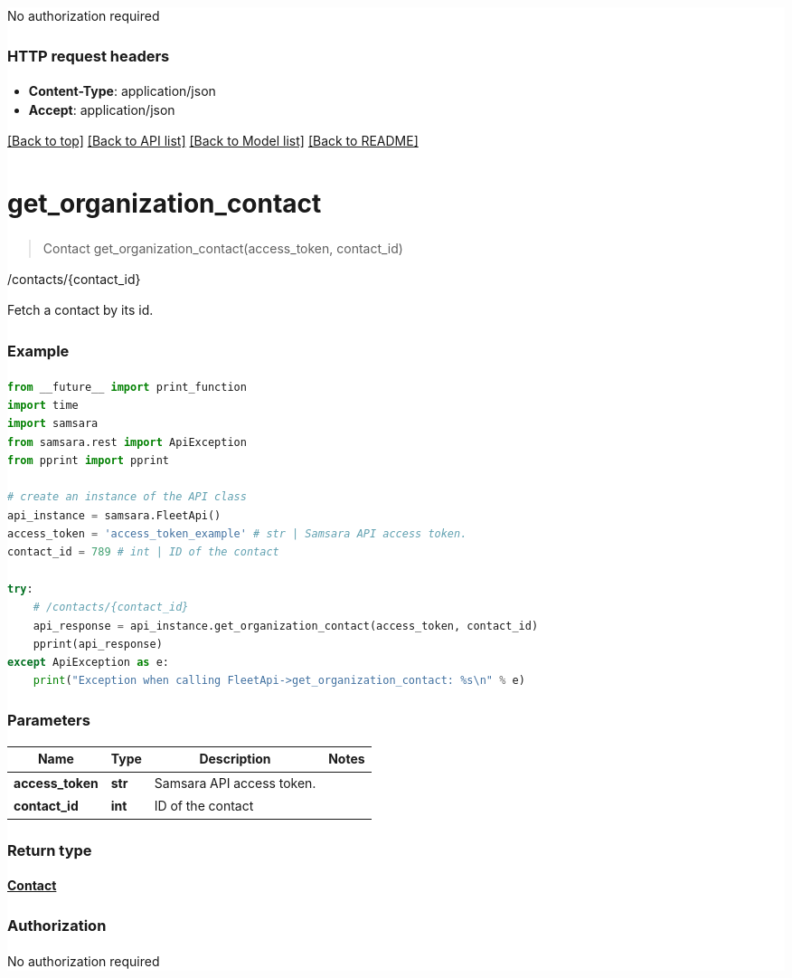No authorization required

### HTTP request headers

 - **Content-Type**: application/json
 - **Accept**: application/json

[[Back to top]](#) [[Back to API list]](../README.md#documentation-for-api-endpoints) [[Back to Model list]](../README.md#documentation-for-models) [[Back to README]](../README.md)

# **get_organization_contact**
> Contact get_organization_contact(access_token, contact_id)

/contacts/{contact_id}

Fetch a contact by its id.

### Example
```python
from __future__ import print_function
import time
import samsara
from samsara.rest import ApiException
from pprint import pprint

# create an instance of the API class
api_instance = samsara.FleetApi()
access_token = 'access_token_example' # str | Samsara API access token.
contact_id = 789 # int | ID of the contact

try:
    # /contacts/{contact_id}
    api_response = api_instance.get_organization_contact(access_token, contact_id)
    pprint(api_response)
except ApiException as e:
    print("Exception when calling FleetApi->get_organization_contact: %s\n" % e)
```

### Parameters

Name | Type | Description  | Notes
------------- | ------------- | ------------- | -------------
 **access_token** | **str**| Samsara API access token. | 
 **contact_id** | **int**| ID of the contact | 

### Return type

[**Contact**](Contact.md)

### Authorization

No authorization required
